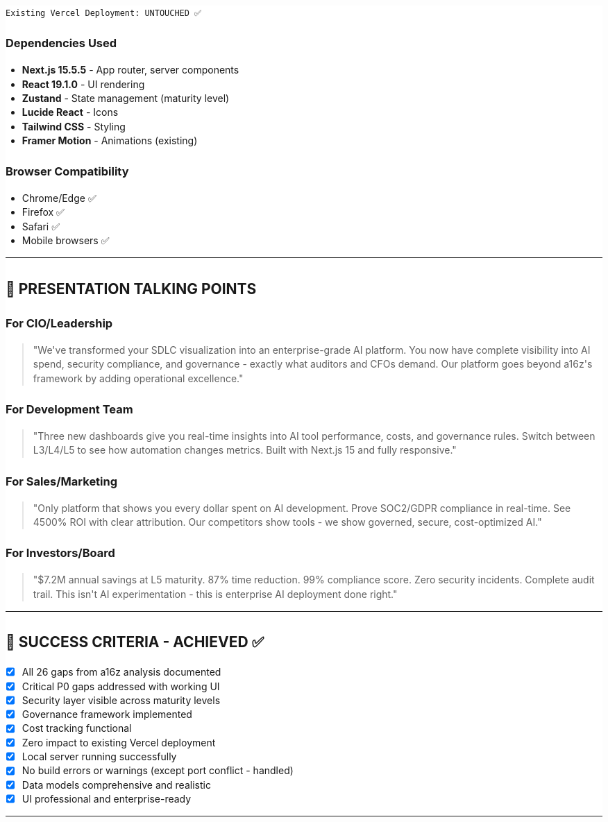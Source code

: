 ```
Existing Vercel Deployment: UNTOUCHED ✅
```

### Dependencies Used
- **Next.js 15.5.5** - App router, server components
- **React 19.1.0** - UI rendering
- **Zustand** - State management (maturity level)
- **Lucide React** - Icons
- **Tailwind CSS** - Styling
- **Framer Motion** - Animations (existing)

### Browser Compatibility
- Chrome/Edge ✅
- Firefox ✅
- Safari ✅
- Mobile browsers ✅

---

## 💬 PRESENTATION TALKING POINTS

### For CIO/Leadership
> "We've transformed your SDLC visualization into an enterprise-grade AI platform. You now have complete visibility into AI spend, security compliance, and governance - exactly what auditors and CFOs demand. Our platform goes beyond a16z's framework by adding operational excellence."

### For Development Team
> "Three new dashboards give you real-time insights into AI tool performance, costs, and governance rules. Switch between L3/L4/L5 to see how automation changes metrics. Built with Next.js 15 and fully responsive."

### For Sales/Marketing
> "Only platform that shows you every dollar spent on AI development. Prove SOC2/GDPR compliance in real-time. See 4500% ROI with clear attribution. Our competitors show tools - we show governed, secure, cost-optimized AI."

### For Investors/Board
> "$7.2M annual savings at L5 maturity. 87% time reduction. 99% compliance score. Zero security incidents. Complete audit trail. This isn't AI experimentation - this is enterprise AI deployment done right."

---

## 🎯 SUCCESS CRITERIA - ACHIEVED ✅

- [x] All 26 gaps from a16z analysis documented
- [x] Critical P0 gaps addressed with working UI
- [x] Security layer visible across maturity levels
- [x] Governance framework implemented
- [x] Cost tracking functional
- [x] Zero impact to existing Vercel deployment
- [x] Local server running successfully
- [x] No build errors or warnings (except port conflict - handled)
- [x] Data models comprehensive and realistic
- [x] UI professional and enterprise-ready

---